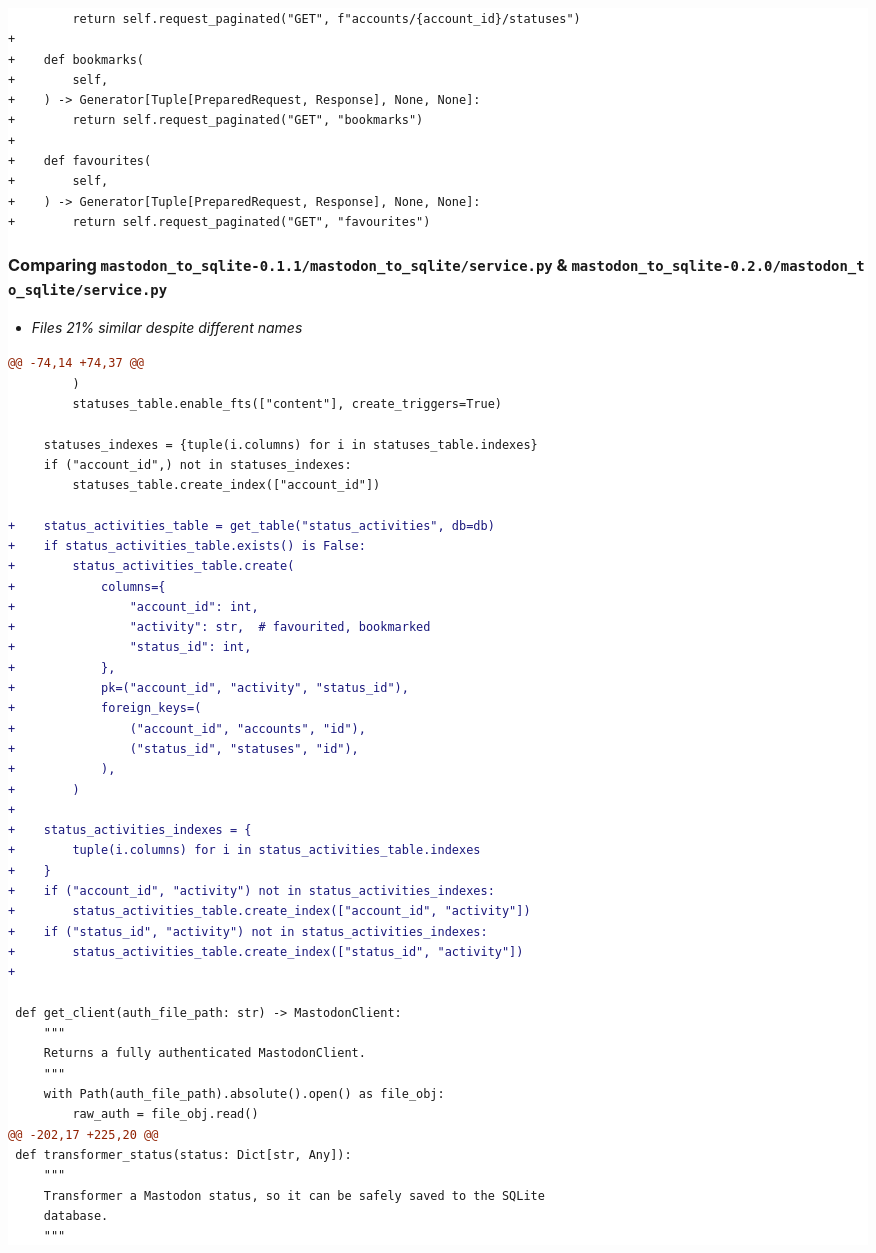```
         return self.request_paginated("GET", f"accounts/{account_id}/statuses")
+
+    def bookmarks(
+        self,
+    ) -> Generator[Tuple[PreparedRequest, Response], None, None]:
+        return self.request_paginated("GET", "bookmarks")
+
+    def favourites(
+        self,
+    ) -> Generator[Tuple[PreparedRequest, Response], None, None]:
+        return self.request_paginated("GET", "favourites")
```

### Comparing `mastodon_to_sqlite-0.1.1/mastodon_to_sqlite/service.py` & `mastodon_to_sqlite-0.2.0/mastodon_to_sqlite/service.py`

 * *Files 21% similar despite different names*

```diff
@@ -74,14 +74,37 @@
         )
         statuses_table.enable_fts(["content"], create_triggers=True)
 
     statuses_indexes = {tuple(i.columns) for i in statuses_table.indexes}
     if ("account_id",) not in statuses_indexes:
         statuses_table.create_index(["account_id"])
 
+    status_activities_table = get_table("status_activities", db=db)
+    if status_activities_table.exists() is False:
+        status_activities_table.create(
+            columns={
+                "account_id": int,
+                "activity": str,  # favourited, bookmarked
+                "status_id": int,
+            },
+            pk=("account_id", "activity", "status_id"),
+            foreign_keys=(
+                ("account_id", "accounts", "id"),
+                ("status_id", "statuses", "id"),
+            ),
+        )
+
+    status_activities_indexes = {
+        tuple(i.columns) for i in status_activities_table.indexes
+    }
+    if ("account_id", "activity") not in status_activities_indexes:
+        status_activities_table.create_index(["account_id", "activity"])
+    if ("status_id", "activity") not in status_activities_indexes:
+        status_activities_table.create_index(["status_id", "activity"])
+
 
 def get_client(auth_file_path: str) -> MastodonClient:
     """
     Returns a fully authenticated MastodonClient.
     """
     with Path(auth_file_path).absolute().open() as file_obj:
         raw_auth = file_obj.read()
@@ -202,17 +225,20 @@
 def transformer_status(status: Dict[str, Any]):
     """
     Transformer a Mastodon status, so it can be safely saved to the SQLite
     database.
     """
```